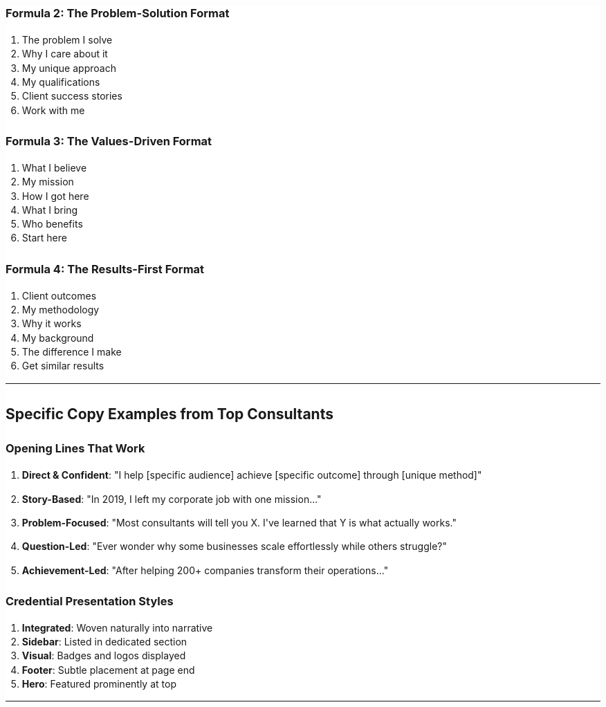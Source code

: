 ### Formula 2: The Problem-Solution Format
1. The problem I solve
2. Why I care about it
3. My unique approach
4. My qualifications
5. Client success stories
6. Work with me

### Formula 3: The Values-Driven Format
1. What I believe
2. My mission
3. How I got here
4. What I bring
5. Who benefits
6. Start here

### Formula 4: The Results-First Format
1. Client outcomes
2. My methodology
3. Why it works
4. My background
5. The difference I make
6. Get similar results

---

## Specific Copy Examples from Top Consultants

### Opening Lines That Work

1. **Direct & Confident**: "I help [specific audience] achieve [specific outcome] through [unique method]"

2. **Story-Based**: "In 2019, I left my corporate job with one mission..."

3. **Problem-Focused**: "Most consultants will tell you X. I've learned that Y is what actually works."

4. **Question-Led**: "Ever wonder why some businesses scale effortlessly while others struggle?"

5. **Achievement-Led**: "After helping 200+ companies transform their operations..."

### Credential Presentation Styles

1. **Integrated**: Woven naturally into narrative
2. **Sidebar**: Listed in dedicated section
3. **Visual**: Badges and logos displayed
4. **Footer**: Subtle placement at page end
5. **Hero**: Featured prominently at top

---
